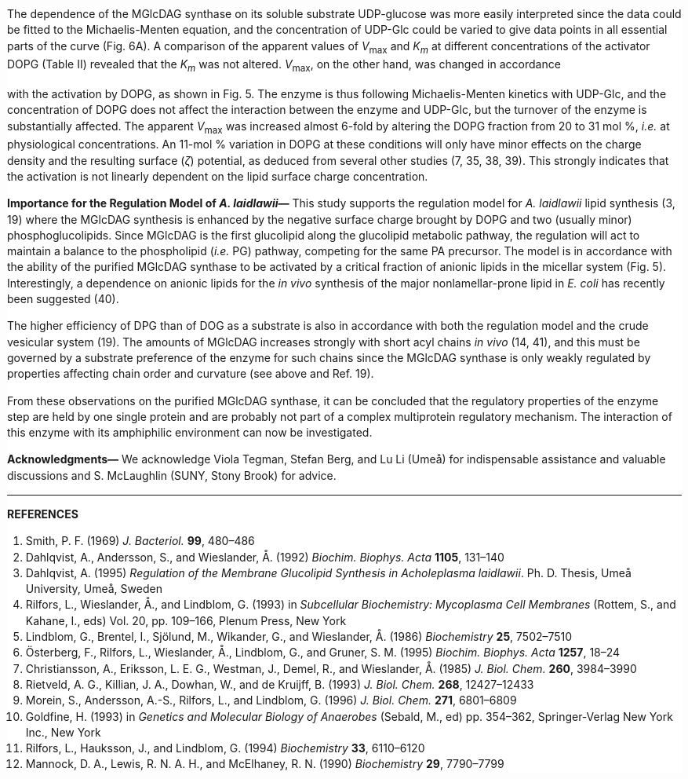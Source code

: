 The dependence of the MGlcDAG synthase on its soluble substrate UDP-glucose was more easily interpreted since the data could be fitted to the Michaelis-Menten equation, and the concentration of UDP-Glc could be varied to give data points in all essential parts of the curve (Fig. 6A). A comparison of the apparent values of $V_{\text{max}}$ and $K_m$ at different concentrations of the activator DOPG (Table II) revealed that the $K_m$ was not altered. $V_{\text{max}}$, on the other hand, was changed in accordance

with the activation by DOPG, as shown in Fig. 5. The enzyme is thus following Michaelis-Menten kinetics with UDP-Glc, and the concentration of DOPG does not affect the interaction between the enzyme and UDP-Glc, but the turnover of the enzyme is substantially affected. The apparent $V_{\text{max}}$ was increased almost 6-fold by altering the DOPG fraction from 20 to 31 mol %, *i.e.* at physiological concentrations. An 11-mol % variation in DOPG at these conditions will only have minor effects on the charge density and the resulting surface ($\zeta$) potential, as deduced from several other studies (7, 35, 38, 39). This strongly indicates that the activation is not linearly dependent on the lipid surface charge concentration.

**Importance for the Regulation Model of *A. laidlawii—*** This study supports the regulation model for *A. laidlawii* lipid synthesis (3, 19) where the MGlcDAG synthesis is enhanced by the negative surface charge brought by DOPG and two (usually minor) phosphoglucolipids. Since MGlcDAG is the first glucolipid along the glucolipid metabolic pathway, the regulation will act to maintain a balance to the phospholipid (*i.e.* PG) pathway, competing for the same PA precursor. The model is in accordance with the ability of the purified MGlcDAG synthase to be activated by a critical fraction of anionic lipids in the micellar system (Fig. 5). Interestingly, a dependence on anionic lipids for the *in vivo* synthesis of the major nonlamellar-prone lipid in *E. coli* has recently been suggested (40).

The higher efficiency of DPG than of DOG as a substrate is also in accordance with both the regulation model and the crude vesicular system (19). The amounts of MGlcDAG increases strongly with short acyl chains *in vivo* (14, 41), and this must be governed by a substrate preference of the enzyme for such chains since the MGlcDAG synthase is only weakly regulated by properties affecting chain order and curvature (see above and Ref. 19).

From these observations on the purified MGlcDAG synthase, it can be concluded that the regulatory properties of the enzyme step are held by one single protein and are probably not part of a complex multiprotein regulatory mechanism. The interaction of this enzyme with its amphiphilic environment can now be investigated.

**Acknowledgments—** We acknowledge Viola Tegman, Stefan Berg, and Lu Li (Umeå) for indispensable assistance and valuable discussions and S. McLaughlin (SUNY, Stony Brook) for advice.

---

**REFERENCES**

1. Smith, P. F. (1969) *J. Bacteriol.* **99**, 480–486
2. Dahlqvist, A., Andersson, S., and Wieslander, Å. (1992) *Biochim. Biophys. Acta* **1105**, 131–140
3. Dahlqvist, A. (1995) *Regulation of the Membrane Glucolipid Synthesis in Acholeplasma laidlawii*. Ph. D. Thesis, Umeå University, Umeå, Sweden
4. Rilfors, L., Wieslander, Å., and Lindblom, G. (1993) in *Subcellular Biochemistry: Mycoplasma Cell Membranes* (Rottem, S., and Kahane, I., eds) Vol. 20, pp. 109–166, Plenum Press, New York
5. Lindblom, G., Brentel, I., Sjölund, M., Wikander, G., and Wieslander, Å. (1986) *Biochemistry* **25**, 7502–7510
6. Österberg, F., Rilfors, L., Wieslander, Å., Lindblom, G., and Gruner, S. M. (1995) *Biochim. Biophys. Acta* **1257**, 18–24
7. Christiansson, A., Eriksson, L. E. G., Westman, J., Demel, R., and Wieslander, Å. (1985) *J. Biol. Chem.* **260**, 3984–3990
8. Rietveld, A. G., Killian, J. A., Dowhan, W., and de Kruijff, B. (1993) *J. Biol. Chem.* **268**, 12427–12433
9. Morein, S., Andersson, A.-S., Rilfors, L., and Lindblom, G. (1996) *J. Biol. Chem.* **271**, 6801–6809
10. Goldfine, H. (1993) in *Genetics and Molecular Biology of Anaerobes* (Sebald, M., ed) pp. 354–362, Springer-Verlag New York Inc., New York
11. Rilfors, L., Hauksson, J., and Lindblom, G. (1994) *Biochemistry* **33**, 6110–6120
12. Mannock, D. A., Lewis, R. N. A. H., and McElhaney, R. N. (1990) *Biochemistry* **29**, 7790–7799
